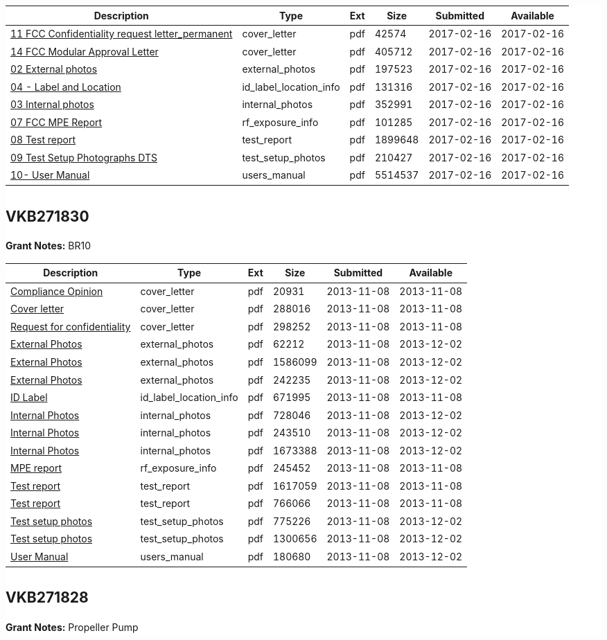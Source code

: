 
| Description | Type | Ext | Size | Submitted | Available |
| ----------- | ---- | --- | ---- | --------- | --------- |
| [11 FCC Confidentiality request letter_permanent](VKB271831/1da5cbda7e63724ad51dadb577b35576/3285378.pdf) | cover_letter | pdf | 42574 | 2017-02-16 | 2017-02-16 |
| [14 FCC Modular Approval Letter](VKB271831/1da5cbda7e63724ad51dadb577b35576/3285381.pdf) | cover_letter | pdf | 405712 | 2017-02-16 | 2017-02-16 |
| [02 External photos](VKB271831/1da5cbda7e63724ad51dadb577b35576/3285369.pdf) | external_photos | pdf | 197523 | 2017-02-16 | 2017-02-16 |
| [04 - Label and Location](VKB271831/1da5cbda7e63724ad51dadb577b35576/3285371.pdf) | id_label_location_info | pdf | 131316 | 2017-02-16 | 2017-02-16 |
| [03 Internal photos](VKB271831/1da5cbda7e63724ad51dadb577b35576/3285370.pdf) | internal_photos | pdf | 352991 | 2017-02-16 | 2017-02-16 |
| [07 FCC MPE Report](VKB271831/1da5cbda7e63724ad51dadb577b35576/3285374.pdf) | rf_exposure_info | pdf | 101285 | 2017-02-16 | 2017-02-16 |
| [08 Test report](VKB271831/1da5cbda7e63724ad51dadb577b35576/3285375.pdf) | test_report | pdf | 1899648 | 2017-02-16 | 2017-02-16 |
| [09 Test Setup Photographs DTS](VKB271831/1da5cbda7e63724ad51dadb577b35576/3285376.pdf) | test_setup_photos | pdf | 210427 | 2017-02-16 | 2017-02-16 |
| [10- User Manual](VKB271831/1da5cbda7e63724ad51dadb577b35576/3285377.pdf) | users_manual | pdf | 5514537 | 2017-02-16 | 2017-02-16 |
## VKB271830
**Grant Notes:** BR10

| Description | Type | Ext | Size | Submitted | Available |
| ----------- | ---- | --- | ---- | --------- | --------- |
| [Compliance Opinion](VKB271830/fd49a7ff48a12e2d5045a318923ba6e8/2114991.pdf) | cover_letter | pdf | 20931 | 2013-11-08 | 2013-11-08 |
| [Cover letter](VKB271830/fd49a7ff48a12e2d5045a318923ba6e8/2114992.pdf) | cover_letter | pdf | 288016 | 2013-11-08 | 2013-11-08 |
| [Request for confidentiality](VKB271830/fd49a7ff48a12e2d5045a318923ba6e8/2114996.pdf) | cover_letter | pdf | 298252 | 2013-11-08 | 2013-11-08 |
| [External Photos](VKB271830/fd49a7ff48a12e2d5045a318923ba6e8/2114993.pdf) | external_photos | pdf | 62212 | 2013-11-08 | 2013-12-02 |
| [External Photos](VKB271830/fd49a7ff48a12e2d5045a318923ba6e8/2114994.pdf) | external_photos | pdf | 1586099 | 2013-11-08 | 2013-12-02 |
| [External Photos](VKB271830/fd49a7ff48a12e2d5045a318923ba6e8/2114995.pdf) | external_photos | pdf | 242235 | 2013-11-08 | 2013-12-02 |
| [ID Label](VKB271830/fd49a7ff48a12e2d5045a318923ba6e8/2115000.pdf) | id_label_location_info | pdf | 671995 | 2013-11-08 | 2013-11-08 |
| [Internal Photos](VKB271830/fd49a7ff48a12e2d5045a318923ba6e8/2114997.pdf) | internal_photos | pdf | 728046 | 2013-11-08 | 2013-12-02 |
| [Internal Photos](VKB271830/fd49a7ff48a12e2d5045a318923ba6e8/2114998.pdf) | internal_photos | pdf | 243510 | 2013-11-08 | 2013-12-02 |
| [Internal Photos](VKB271830/fd49a7ff48a12e2d5045a318923ba6e8/2114999.pdf) | internal_photos | pdf | 1673388 | 2013-11-08 | 2013-12-02 |
| [MPE report](VKB271830/fd49a7ff48a12e2d5045a318923ba6e8/2115003.pdf) | rf_exposure_info | pdf | 245452 | 2013-11-08 | 2013-11-08 |
| [Test report](VKB271830/fd49a7ff48a12e2d5045a318923ba6e8/2115006.pdf) | test_report | pdf | 1617059 | 2013-11-08 | 2013-11-08 |
| [Test report](VKB271830/fd49a7ff48a12e2d5045a318923ba6e8/2115007.pdf) | test_report | pdf | 766066 | 2013-11-08 | 2013-11-08 |
| [Test setup photos](VKB271830/fd49a7ff48a12e2d5045a318923ba6e8/2115008.pdf) | test_setup_photos | pdf | 775226 | 2013-11-08 | 2013-12-02 |
| [Test setup photos](VKB271830/fd49a7ff48a12e2d5045a318923ba6e8/2115009.pdf) | test_setup_photos | pdf | 1300656 | 2013-11-08 | 2013-12-02 |
| [User Manual](VKB271830/fd49a7ff48a12e2d5045a318923ba6e8/2115010.pdf) | users_manual | pdf | 180680 | 2013-11-08 | 2013-12-02 |
## VKB271828
**Grant Notes:** Propeller Pump
